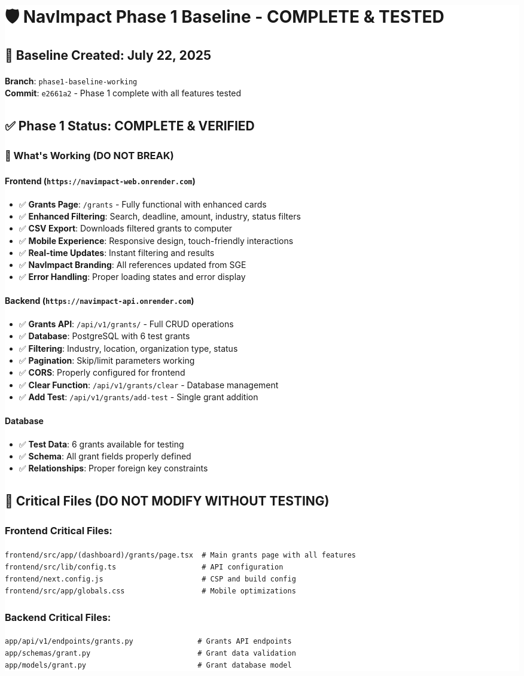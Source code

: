 # 🛡️ NavImpact Phase 1 Baseline - COMPLETE & TESTED

## 📅 **Baseline Created**: July 22, 2025
**Branch**: `phase1-baseline-working`  
**Commit**: `e2661a2` - Phase 1 complete with all features tested

## ✅ **Phase 1 Status: COMPLETE & VERIFIED**

### **🎯 What's Working (DO NOT BREAK)**

#### **Frontend** (`https://navimpact-web.onrender.com`)
- ✅ **Grants Page**: `/grants` - Fully functional with enhanced cards
- ✅ **Enhanced Filtering**: Search, deadline, amount, industry, status filters
- ✅ **CSV Export**: Downloads filtered grants to computer
- ✅ **Mobile Experience**: Responsive design, touch-friendly interactions
- ✅ **Real-time Updates**: Instant filtering and results
- ✅ **NavImpact Branding**: All references updated from SGE
- ✅ **Error Handling**: Proper loading states and error display

#### **Backend** (`https://navimpact-api.onrender.com`)
- ✅ **Grants API**: `/api/v1/grants/` - Full CRUD operations
- ✅ **Database**: PostgreSQL with 6 test grants
- ✅ **Filtering**: Industry, location, organization type, status
- ✅ **Pagination**: Skip/limit parameters working
- ✅ **CORS**: Properly configured for frontend
- ✅ **Clear Function**: `/api/v1/grants/clear` - Database management
- ✅ **Add Test**: `/api/v1/grants/add-test` - Single grant addition

#### **Database**
- ✅ **Test Data**: 6 grants available for testing
- ✅ **Schema**: All grant fields properly defined
- ✅ **Relationships**: Proper foreign key constraints

## 🔧 **Critical Files (DO NOT MODIFY WITHOUT TESTING)**

### **Frontend Critical Files:**
```
frontend/src/app/(dashboard)/grants/page.tsx  # Main grants page with all features
frontend/src/lib/config.ts                    # API configuration
frontend/next.config.js                       # CSP and build config
frontend/src/app/globals.css                  # Mobile optimizations
```

### **Backend Critical Files:**
```
app/api/v1/endpoints/grants.py               # Grants API endpoints
app/schemas/grant.py                         # Grant data validation
app/models/grant.py                          # Grant database model
```
